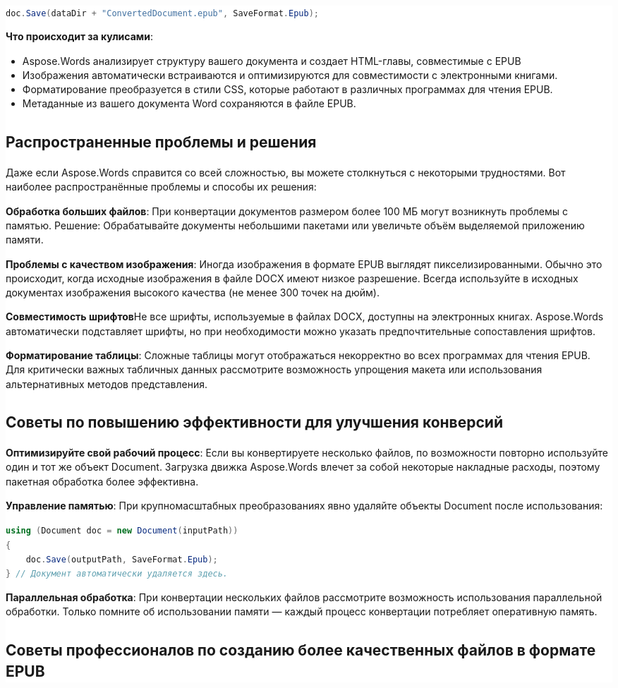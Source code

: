 ```csharp
doc.Save(dataDir + "ConvertedDocument.epub", SaveFormat.Epub);
```

**Что происходит за кулисами**:
- Aspose.Words анализирует структуру вашего документа и создает HTML-главы, совместимые с EPUB
- Изображения автоматически встраиваются и оптимизируются для совместимости с электронными книгами.
- Форматирование преобразуется в стили CSS, которые работают в различных программах для чтения EPUB.
- Метаданные из вашего документа Word сохраняются в файле EPUB.

## Распространенные проблемы и решения

Даже если Aspose.Words справится со всей сложностью, вы можете столкнуться с некоторыми трудностями. Вот наиболее распространённые проблемы и способы их решения:

**Обработка больших файлов**: При конвертации документов размером более 100 МБ могут возникнуть проблемы с памятью. Решение: Обрабатывайте документы небольшими пакетами или увеличьте объём выделяемой приложению памяти.

**Проблемы с качеством изображения**: Иногда изображения в формате EPUB выглядят пикселизированными. Обычно это происходит, когда исходные изображения в файле DOCX имеют низкое разрешение. Всегда используйте в исходных документах изображения высокого качества (не менее 300 точек на дюйм).

**Совместимость шрифтов**Не все шрифты, используемые в файлах DOCX, доступны на электронных книгах. Aspose.Words автоматически подставляет шрифты, но при необходимости можно указать предпочтительные сопоставления шрифтов.

**Форматирование таблицы**: Сложные таблицы могут отображаться некорректно во всех программах для чтения EPUB. Для критически важных табличных данных рассмотрите возможность упрощения макета или использования альтернативных методов представления.

## Советы по повышению эффективности для улучшения конверсий

**Оптимизируйте свой рабочий процесс**: Если вы конвертируете несколько файлов, по возможности повторно используйте один и тот же объект Document. Загрузка движка Aspose.Words влечет за собой некоторые накладные расходы, поэтому пакетная обработка более эффективна.

**Управление памятью**: При крупномасштабных преобразованиях явно удаляйте объекты Document после использования:

```csharp
using (Document doc = new Document(inputPath))
{
    doc.Save(outputPath, SaveFormat.Epub);
} // Документ автоматически удаляется здесь.
```

**Параллельная обработка**: При конвертации нескольких файлов рассмотрите возможность использования параллельной обработки. Только помните об использовании памяти — каждый процесс конвертации потребляет оперативную память.

## Советы профессионалов по созданию более качественных файлов в формате EPUB
